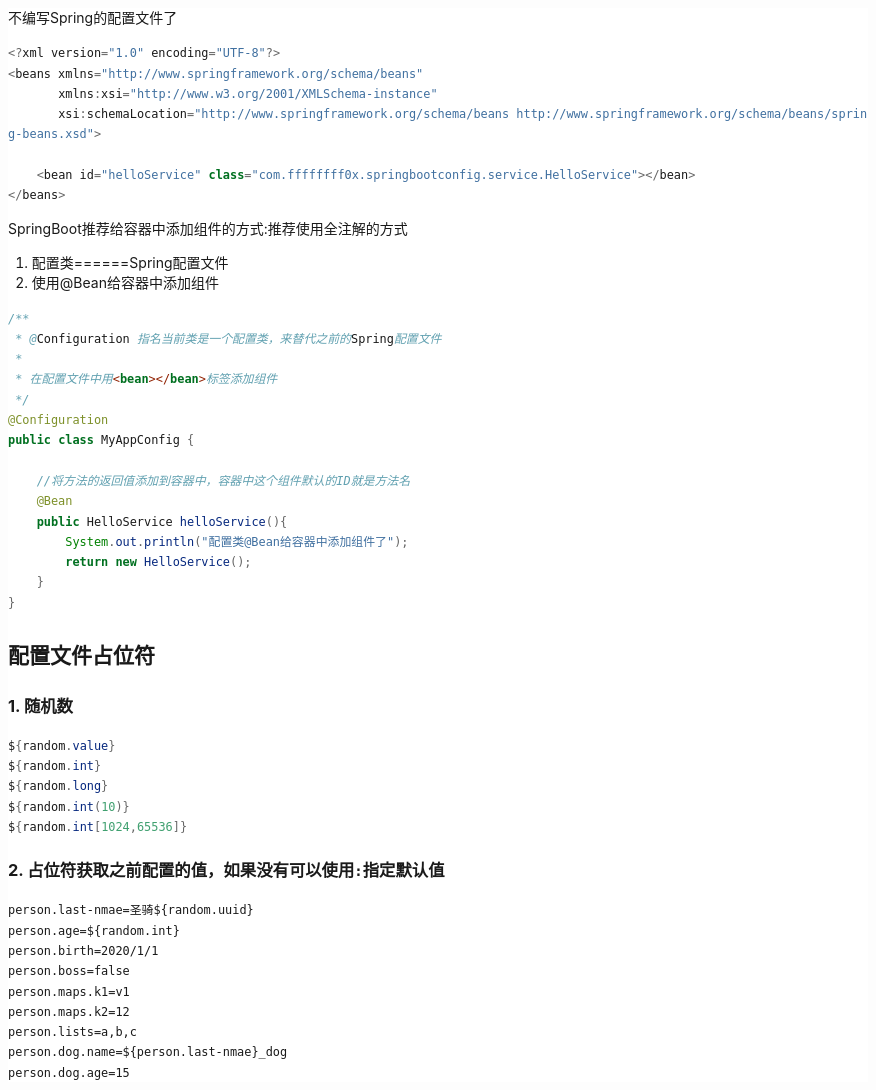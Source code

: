 不编写Spring的配置文件了
```java
<?xml version="1.0" encoding="UTF-8"?>
<beans xmlns="http://www.springframework.org/schema/beans"
       xmlns:xsi="http://www.w3.org/2001/XMLSchema-instance"
       xsi:schemaLocation="http://www.springframework.org/schema/beans http://www.springframework.org/schema/beans/spring-beans.xsd">

    <bean id="helloService" class="com.ffffffff0x.springbootconfig.service.HelloService"></bean>
</beans>
```


SpringBoot推荐给容器中添加组件的方式:推荐使用全注解的方式

1. 配置类======Spring配置文件
2. 使用@Bean给容器中添加组件
```java
/**
 * @Configuration 指名当前类是一个配置类，来替代之前的Spring配置文件
 *
 * 在配置文件中用<bean></bean>标签添加组件
 */
@Configuration
public class MyAppConfig {

    //将方法的返回值添加到容器中，容器中这个组件默认的ID就是方法名
    @Bean
    public HelloService helloService(){
        System.out.println("配置类@Bean给容器中添加组件了");
        return new HelloService();
    }
}
```

## 配置文件占位符
### 1. 随机数
```java
${random.value}
${random.int}
${random.long}
${random.int(10)}
${random.int[1024,65536]}
```
### 2. 占位符获取之前配置的值，如果没有可以使用`:`指定默认值
```properties
person.last-nmae=圣骑${random.uuid}
person.age=${random.int}
person.birth=2020/1/1
person.boss=false
person.maps.k1=v1
person.maps.k2=12
person.lists=a,b,c
person.dog.name=${person.last-nmae}_dog
person.dog.age=15
```
